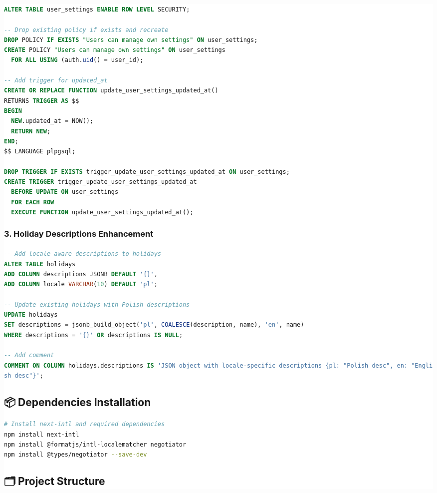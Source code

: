 ```sql
ALTER TABLE user_settings ENABLE ROW LEVEL SECURITY;

-- Drop existing policy if exists and recreate
DROP POLICY IF EXISTS "Users can manage own settings" ON user_settings;
CREATE POLICY "Users can manage own settings" ON user_settings
  FOR ALL USING (auth.uid() = user_id);

-- Add trigger for updated_at
CREATE OR REPLACE FUNCTION update_user_settings_updated_at()
RETURNS TRIGGER AS $$
BEGIN
  NEW.updated_at = NOW();
  RETURN NEW;
END;
$$ LANGUAGE plpgsql;

DROP TRIGGER IF EXISTS trigger_update_user_settings_updated_at ON user_settings;
CREATE TRIGGER trigger_update_user_settings_updated_at
  BEFORE UPDATE ON user_settings
  FOR EACH ROW
  EXECUTE FUNCTION update_user_settings_updated_at();
```

### 3. Holiday Descriptions Enhancement

```sql
-- Add locale-aware descriptions to holidays
ALTER TABLE holidays 
ADD COLUMN descriptions JSONB DEFAULT '{}',
ADD COLUMN locale VARCHAR(10) DEFAULT 'pl';

-- Update existing holidays with Polish descriptions
UPDATE holidays 
SET descriptions = jsonb_build_object('pl', COALESCE(description, name), 'en', name)
WHERE descriptions = '{}' OR descriptions IS NULL;

-- Add comment
COMMENT ON COLUMN holidays.descriptions IS 'JSON object with locale-specific descriptions {pl: "Polish desc", en: "English desc"}';
```

## 📦 Dependencies Installation

```bash
# Install next-intl and required dependencies
npm install next-intl
npm install @formatjs/intl-localematcher negotiator
npm install @types/negotiator --save-dev
```

## 🗂️ Project Structure
